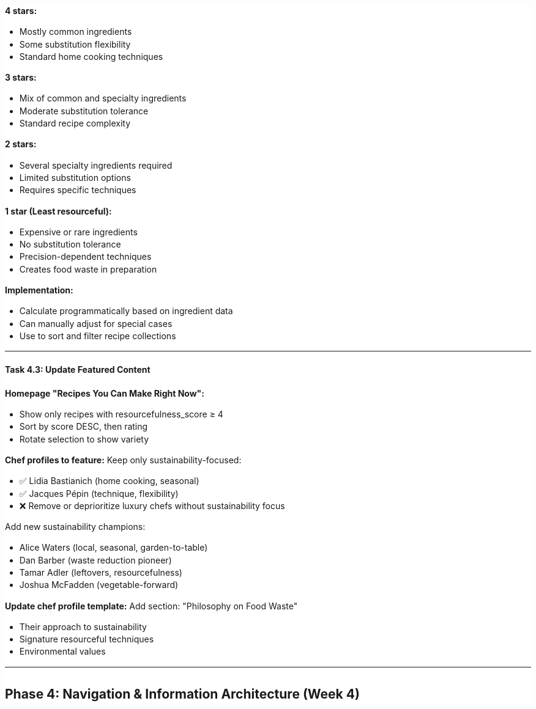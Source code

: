 **4 stars:**
- Mostly common ingredients
- Some substitution flexibility
- Standard home cooking techniques

**3 stars:**
- Mix of common and specialty ingredients
- Moderate substitution tolerance
- Standard recipe complexity

**2 stars:**
- Several specialty ingredients required
- Limited substitution options
- Requires specific techniques

**1 star (Least resourceful):**
- Expensive or rare ingredients
- No substitution tolerance
- Precision-dependent techniques
- Creates food waste in preparation

**Implementation:**
- Calculate programmatically based on ingredient data
- Can manually adjust for special cases
- Use to sort and filter recipe collections

---

#### Task 4.3: Update Featured Content

**Homepage "Recipes You Can Make Right Now":**
- Show only recipes with resourcefulness_score ≥ 4
- Sort by score DESC, then rating
- Rotate selection to show variety

**Chef profiles to feature:**
Keep only sustainability-focused:
- ✅ Lidia Bastianich (home cooking, seasonal)
- ✅ Jacques Pépin (technique, flexibility)
- ❌ Remove or deprioritize luxury chefs without sustainability focus

Add new sustainability champions:
- Alice Waters (local, seasonal, garden-to-table)
- Dan Barber (waste reduction pioneer)
- Tamar Adler (leftovers, resourcefulness)
- Joshua McFadden (vegetable-forward)

**Update chef profile template:**
Add section: "Philosophy on Food Waste"
- Their approach to sustainability
- Signature resourceful techniques
- Environmental values

---

## Phase 4: Navigation & Information Architecture (Week 4)

